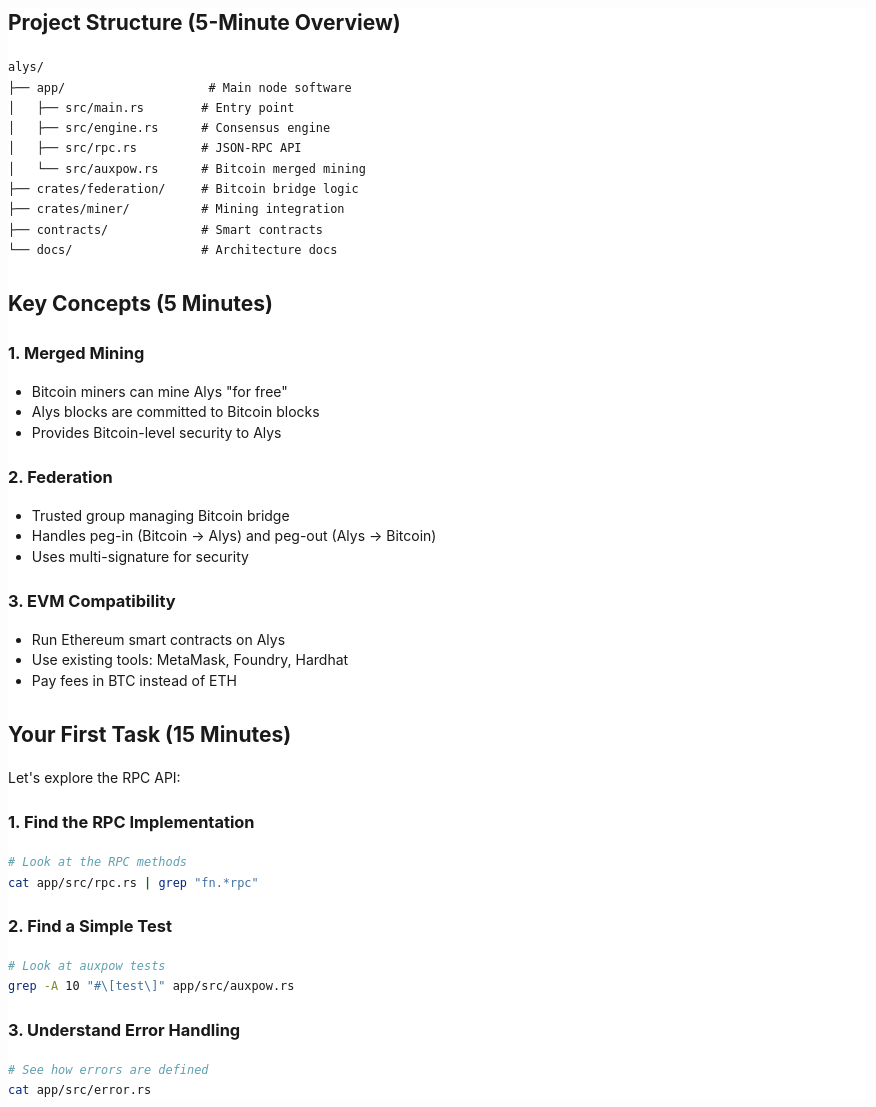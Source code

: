 ## Project Structure (5-Minute Overview)

```
alys/
├── app/                    # Main node software
│   ├── src/main.rs        # Entry point
│   ├── src/engine.rs      # Consensus engine
│   ├── src/rpc.rs         # JSON-RPC API
│   └── src/auxpow.rs      # Bitcoin merged mining
├── crates/federation/     # Bitcoin bridge logic
├── crates/miner/          # Mining integration
├── contracts/             # Smart contracts
└── docs/                  # Architecture docs
```

## Key Concepts (5 Minutes)

### 1. Merged Mining
- Bitcoin miners can mine Alys "for free"
- Alys blocks are committed to Bitcoin blocks
- Provides Bitcoin-level security to Alys

### 2. Federation
- Trusted group managing Bitcoin bridge
- Handles peg-in (Bitcoin → Alys) and peg-out (Alys → Bitcoin)
- Uses multi-signature for security

### 3. EVM Compatibility
- Run Ethereum smart contracts on Alys
- Use existing tools: MetaMask, Foundry, Hardhat
- Pay fees in BTC instead of ETH

## Your First Task (15 Minutes)

Let's explore the RPC API:

### 1. Find the RPC Implementation
```bash
# Look at the RPC methods
cat app/src/rpc.rs | grep "fn.*rpc"
```

### 2. Find a Simple Test
```bash
# Look at auxpow tests
grep -A 10 "#\[test\]" app/src/auxpow.rs
```

### 3. Understand Error Handling
```bash
# See how errors are defined
cat app/src/error.rs
```
